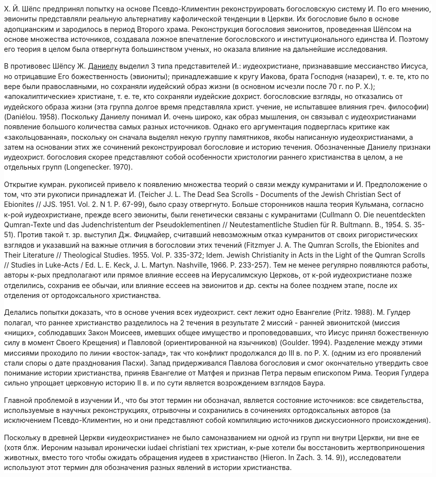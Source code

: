 Х. Й. Шёпс предпринял попытку на основе Псевдо-Климентин реконструировать богословскую систему И. По его мнению, эвиониты представляли реальную альтернативу кафолической тенденции в Церкви. Их богословие было в основе адопцианским и зародилось в период Второго храма. Реконструкция богословия эвионитов, проведенная Шёпсом на основе множества источников, создавала ложное впечатление богословского и институционального единства И. Поэтому его теория в целом была отвергнута большинством ученых, но оказала влияние на дальнейшие исследования.

В противовес Шёпсу Ж. [Даниелу](https://pravenc.ru/text/Даниелу.html) выделил 3 типа представителей И.: иудеохристиане, признававшие мессианство Иисуса, но отрицавшие Его божественность (эвиониты); принадлежавшие к кругу Иакова, брата Господня (назареи), т. е. те, кто по вере были православными, но сохраняли иудейский образ жизни (в основном исчезли после 70 г. по Р. Х.); «апокалиптические» христиане, т. е. те, кто сохраняли иудейские дохрист. богословские взгляды, но отказались от иудейского образа жизни (эта группа долгое время представляла христ. учение, не испытавшее влияния греч. философии) (Daniélou. 1958). Поскольку Даниелу понимал И. очень широко, как образ мышления, он связывал с иудеохристианами появление большого количества самых разных источников. Однако его аргументация подверглась критике как «закольцованная», поскольку он сначала выделял некую группу памятников, якобы написанную иудеохристианами, а затем на основании этих же сочинений реконструировал богословие и историю течения. Обозначенные Даниелу признаки иудеохрист. богословия скорее представляют собой особенности христологии раннего христианства в целом, а не отдельных групп (Longenecker. 1970).

Открытие кумран. рукописей привело к появлению множества теорий о связи между кумранитами и И. Предположение о том, что эти рукописи принадлежат И. (Teicher J. L. The Dead Sea Scrolls - Documents of the Jewish Christian Sect of Ebionites // JJS. 1951. Vol. 2. N 1. P. 67-99), было сразу отвергнуто. Больше сторонников нашла теория Кульмана, согласно к-рой иудеохристиане, прежде всего эвиониты, были генетически связаны с кумранитами (Cullmann O. Die neuentdeckten Qumran-Texte und das Judenchristentum der Pseudoklementinen // Neutestamentliche Studien für R. Bultmann. B., 1954. S. 35-51). Против такой т. зр. выступил Дж. Фицмайер, считавший невозможным отказ кумранитов от своих ригористических взглядов и указавший на важные отличия в богословии этих течений (Fitzmyer J. A. The Qumran Scrolls, the Ebionites and Their Literature // Theological Studies. 1955. Vol. P. 335-372; Idem. Jewish Christianity in Acts in the Light of the Qumran Scrolls // Studies in Luke-Acts / Ed. L. E. Keck, J. L. Martyn. Nashville, 1966. P. 233-257). Тем не менее регулярно появляются работы, авторы к-рых предполагают или прямое влияние ессеев на Иерусалимскую Церковь, от к-рой иудеохристиане позже отделились, сохранив ее обычаи, или влияние ессеев на эвионитов и др. секты на более позднем этапе, после их отделения от ортодоксального христианства.

Делались попытки доказать, что в основе учения всех иудеохрист. сект лежит одно Евангелие (Pritz. 1988). М. Гулдер полагал, что раннее христианство разделилось на 2 течения в результате 2 миссий - ранней эвионитской (миссия «нищих», соблюдавших Закон Моисеев, имевших общее имущество и проповедовавших, что Иисус принял божественную силу в момент Своего Крещения) и Павловой (ориентированной на язычников) (Goulder. 1994). Разделение между этими миссиями проходило по линии «восток-запад», так что конфликт продолжался до III в. по Р. Х. (одним из его проявлений стали споры о дате празднования Пасхи). Запад придерживался Павлова богословия и смог окончательно утвердить свое понимание истории христианства, приняв Евангелие от Матфея и признав Петра первым епископом Рима. Теория Гулдера сильно упрощает церковную историю II в. и по сути является возрождением взглядов Баура.

Главной проблемой в изучении И., что бы этот термин ни обозначал, является состояние источников: все свидетельства, используемые в научных реконструкциях, отрывочны и сохранились в сочинениях ортодоксальных авторов (за исключением Псевдо-Климентин, но и они представляют собой компиляцию источников дискуссионного происхождения).

Поскольку в древней Церкви «иудеохристиане» не было самоназванием ни одной из групп ни внутри Церкви, ни вне ее (хотя блж. Иероним называл иронически iudaei christiani тех христиан, к-рые хотели бы восстановить жертвоприношения животных, вместо того чтобы ожидать обращения иудеев в христианство (Hieron. In Zach. 3. 14. 9)), исследователи используют этот термин для обозначения разных явлений в истории христианства.
